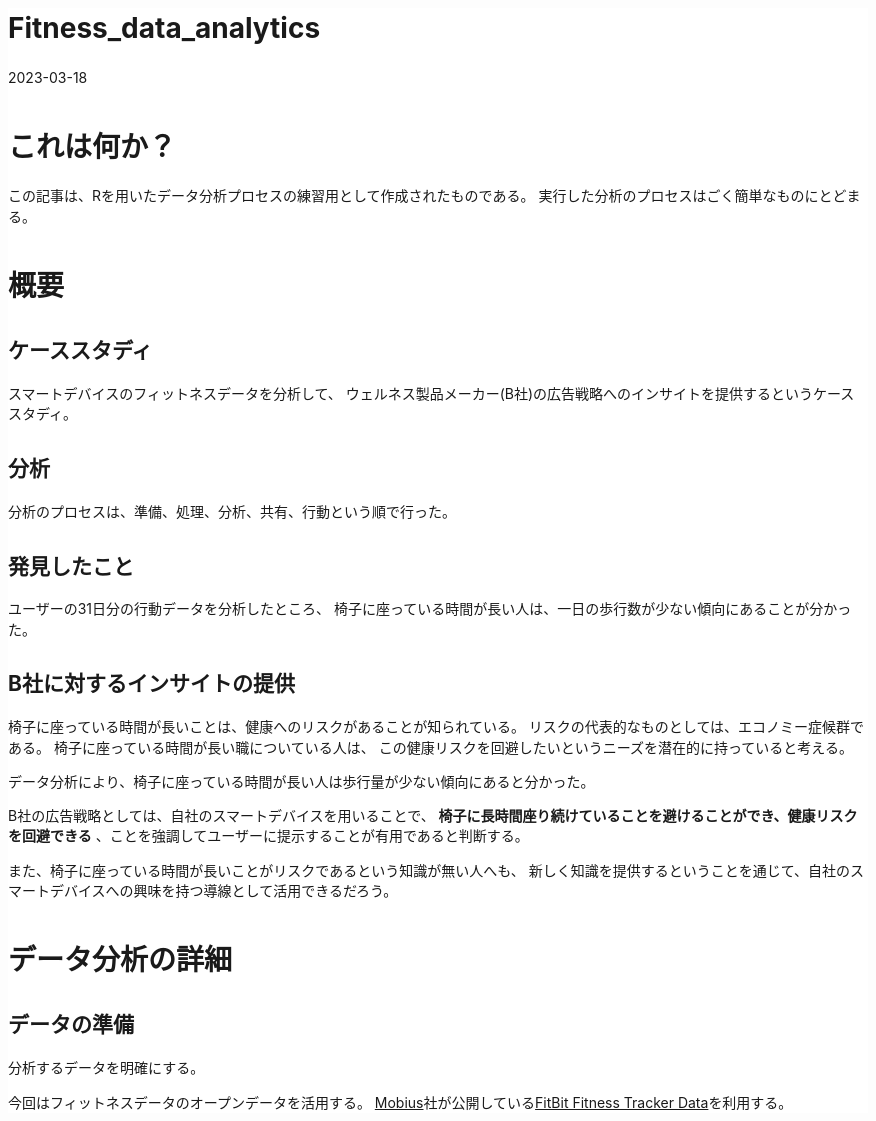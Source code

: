 Fitness_data_analytics
================
2023-03-18

# これは何か？

この記事は、Rを用いたデータ分析プロセスの練習用として作成されたものである。
実行した分析のプロセスはごく簡単なものにとどまる。

# 概要

## ケーススタディ

スマートデバイスのフィットネスデータを分析して、
ウェルネス製品メーカー(B社)の広告戦略へのインサイトを提供するというケーススタディ。

## 分析

分析のプロセスは、準備、処理、分析、共有、行動という順で行った。

## 発見したこと

ユーザーの31日分の行動データを分析したところ、
椅子に座っている時間が長い人は、一日の歩行数が少ない傾向にあることが分かった。

## B社に対するインサイトの提供

椅子に座っている時間が長いことは、健康へのリスクがあることが知られている。
リスクの代表的なものとしては、エコノミー症候群である。
椅子に座っている時間が長い職についている人は、
この健康リスクを回避したいというニーズを潜在的に持っていると考える。

データ分析により、椅子に座っている時間が長い人は歩行量が少ない傾向にあると分かった。

B社の広告戦略としては、自社のスマートデバイスを用いることで、
**椅子に長時間座り続けていることを避けることができ、健康リスクを回避できる**
、ことを強調してユーザーに提示することが有用であると判断する。

また、椅子に座っている時間が長いことがリスクであるという知識が無い人へも、
新しく知識を提供するということを通じて、自社のスマートデバイスへの興味を持つ導線として活用できるだろう。

# データ分析の詳細

## データの準備

分析するデータを明確にする。

今回はフィットネスデータのオープンデータを活用する。
[Mobius](https://www.kaggle.com/arashnic)社が公開している[FitBit Fitness
Tracker
Data](https://www.kaggle.com/datasets/arashnic/fitbit)を利用する。
